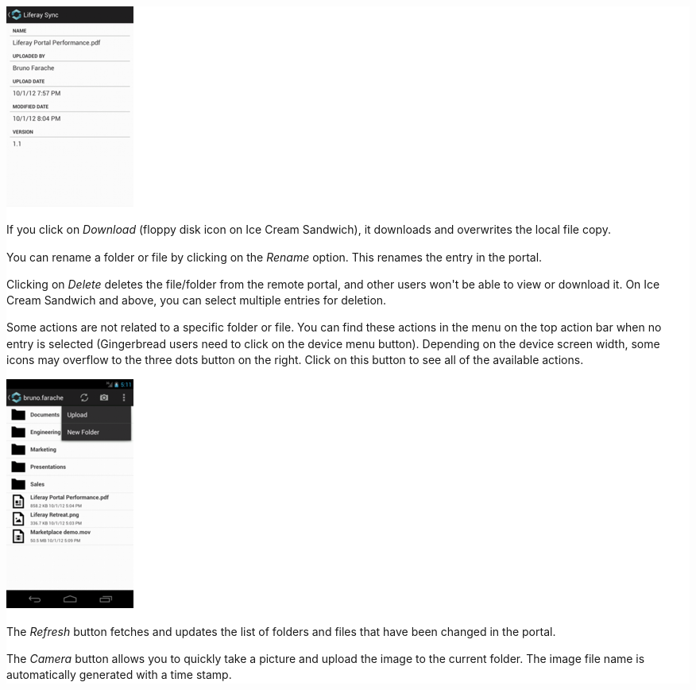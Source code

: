 ![Figure 5.35: Liferay Sync's details view offers several options.](../../images/liferay-sync-android-details.png)

If you click on *Download* (floppy disk icon on Ice Cream Sandwich), it
downloads and overwrites the local file copy.

You can rename a folder or file by clicking on the *Rename* option. This renames
the entry in the portal.

Clicking on *Delete* deletes the file/folder from the remote portal, and 
other users won't be able to view or download it. On Ice Cream Sandwich and
above, you can select multiple entries for deletion.

Some actions are not related to a specific folder or file. You can find these
actions in the menu on the top action bar when no entry is selected (Gingerbread
users need to click on the device menu button). Depending on the device screen
width, some icons may overflow to the three dots button on the right. Click on
this button to see all of the available actions.

![Figure 5.37: More options are available by selecting the three dots button.](../../images/liferay-sync-android-more.png)

The *Refresh* button fetches and updates the list of folders and files that have
been changed in the portal.

The *Camera* button allows you to quickly take a picture and upload the image to
the current folder. The image file name is automatically generated with a time
stamp.
